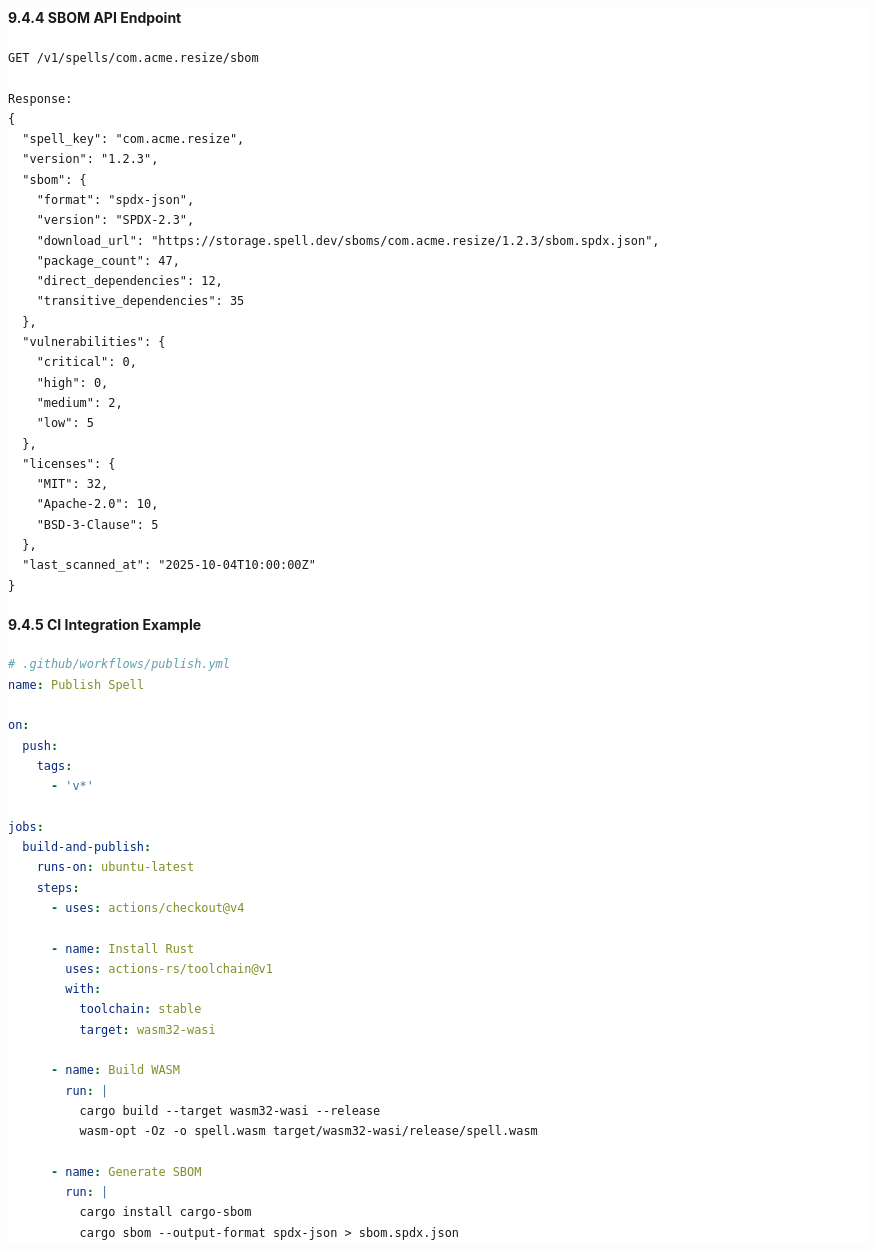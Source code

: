 
#### 9.4.4 SBOM API Endpoint

```http
GET /v1/spells/com.acme.resize/sbom

Response:
{
  "spell_key": "com.acme.resize",
  "version": "1.2.3",
  "sbom": {
    "format": "spdx-json",
    "version": "SPDX-2.3",
    "download_url": "https://storage.spell.dev/sboms/com.acme.resize/1.2.3/sbom.spdx.json",
    "package_count": 47,
    "direct_dependencies": 12,
    "transitive_dependencies": 35
  },
  "vulnerabilities": {
    "critical": 0,
    "high": 0,
    "medium": 2,
    "low": 5
  },
  "licenses": {
    "MIT": 32,
    "Apache-2.0": 10,
    "BSD-3-Clause": 5
  },
  "last_scanned_at": "2025-10-04T10:00:00Z"
}
```

#### 9.4.5 CI Integration Example

```yaml
# .github/workflows/publish.yml
name: Publish Spell

on:
  push:
    tags:
      - 'v*'

jobs:
  build-and-publish:
    runs-on: ubuntu-latest
    steps:
      - uses: actions/checkout@v4

      - name: Install Rust
        uses: actions-rs/toolchain@v1
        with:
          toolchain: stable
          target: wasm32-wasi

      - name: Build WASM
        run: |
          cargo build --target wasm32-wasi --release
          wasm-opt -Oz -o spell.wasm target/wasm32-wasi/release/spell.wasm

      - name: Generate SBOM
        run: |
          cargo install cargo-sbom
          cargo sbom --output-format spdx-json > sbom.spdx.json
```